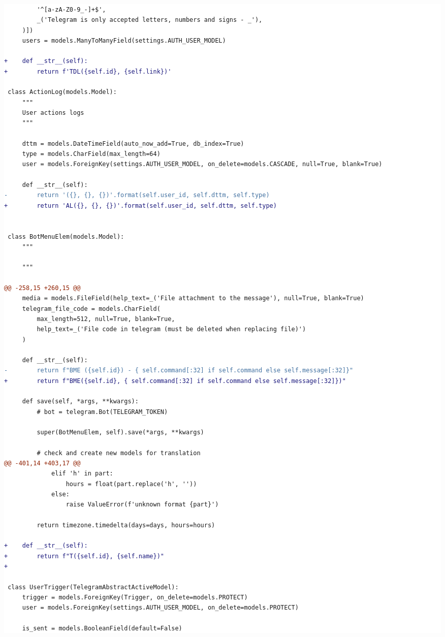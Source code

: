 ```diff
         '^[a-zA-Z0-9_-]+$',
         _('Telegram is only accepted letters, numbers and signs - _'),
     )])
     users = models.ManyToManyField(settings.AUTH_USER_MODEL)
 
+    def __str__(self):
+        return f'TDL({self.id}, {self.link})'
 
 class ActionLog(models.Model):
     """
     User actions logs
     """
 
     dttm = models.DateTimeField(auto_now_add=True, db_index=True)
     type = models.CharField(max_length=64)
     user = models.ForeignKey(settings.AUTH_USER_MODEL, on_delete=models.CASCADE, null=True, blank=True)
 
     def __str__(self):
-        return '({}, {}, {})'.format(self.user_id, self.dttm, self.type)
+        return 'AL({}, {}, {})'.format(self.user_id, self.dttm, self.type)
 
 
 class BotMenuElem(models.Model):
     """
 
     """
 
@@ -258,15 +260,15 @@
     media = models.FileField(help_text=_('File attachment to the message'), null=True, blank=True)
     telegram_file_code = models.CharField(
         max_length=512, null=True, blank=True,
         help_text=_('File code in telegram (must be deleted when replacing file)')
     )
 
     def __str__(self):
-        return f"BME ({self.id}) - { self.command[:32] if self.command else self.message[:32]}"
+        return f"BME({self.id}, { self.command[:32] if self.command else self.message[:32]})"
 
     def save(self, *args, **kwargs):
         # bot = telegram.Bot(TELEGRAM_TOKEN)
         
         super(BotMenuElem, self).save(*args, **kwargs)
 
         # check and create new models for translation
@@ -401,14 +403,17 @@
             elif 'h' in part:
                 hours = float(part.replace('h', ''))
             else:
                 raise ValueError(f'unknown format {part}')
 
         return timezone.timedelta(days=days, hours=hours)
 
+    def __str__(self):
+        return f"T({self.id}, {self.name})"
+
 
 class UserTrigger(TelegramAbstractActiveModel):
     trigger = models.ForeignKey(Trigger, on_delete=models.PROTECT)
     user = models.ForeignKey(settings.AUTH_USER_MODEL, on_delete=models.PROTECT)
 
     is_sent = models.BooleanField(default=False)
```
